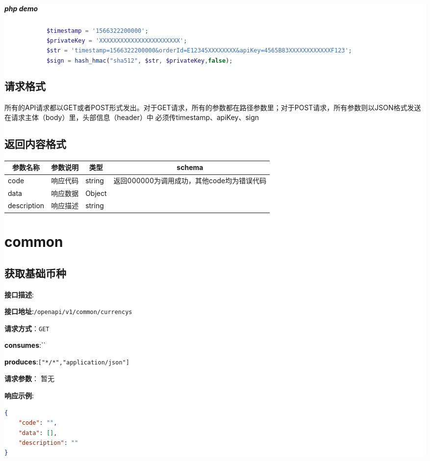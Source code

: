 
##### php demo 
```php demo 
            $timestamp = '1566322200000';
            $privateKey = 'XXXXXXXXXXXXXXXXXXXXXXX';
            $str = 'timestamp=1566322200000&orderId=E12345XXXXXXXX&apiKey=4565B83XXXXXXXXXXXXF123';
            $sign = hash_hmac("sha512", $str, $privateKey,false);

```
## 请求格式

所有的API请求都以GET或者POST形式发出。对于GET请求，所有的参数都在路径参数里；对于POST请求，所有参数则以JSON格式发送在请求主体（body）里，头部信息（header）中
必须传timestamp、apiKey、sign

## 返回内容格式

| 参数名称         | 参数说明                             |    类型 |  schema |
| ------------ | -------------------|-------|----------- |
|code| 响应代码  |string  |  返回000000为调用成功，其他code均为错误代码  |
|data| 响应数据  |Object  |    |
|description| 响应描述  |string  |    |


# common

## 获取基础币种


**接口描述**:


**接口地址**:`/openapi/v1/common/currencys`


**请求方式**：`GET`


**consumes**:``


**produces**:`["*/*","application/json"]`



**请求参数**：
暂无



**响应示例**:

```json
{
	"code": "",
	"data": [],
	"description": ""
}
```
